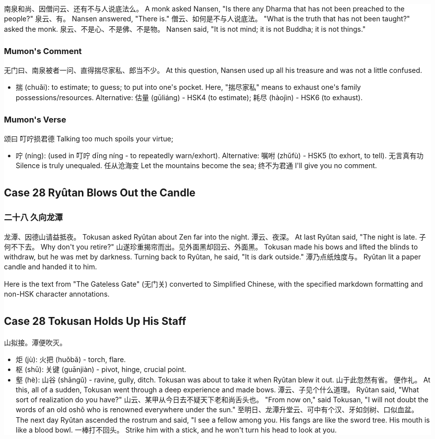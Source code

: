 南泉和尚、因僧问云、还有不与人说底法么。
A monk asked Nansen, "Is there any Dharma that has not been preached to the people?"
泉云、有。
Nansen answered, "There is."
僧云、如何是不与人说底法。
"What is the truth that has not been taught?" asked the monk.
泉云、不是心、不是佛、不是物。
Nansen said, "It is not mind; it is not Buddha; it is not things."

### Mumon's Comment
无门曰、南泉被者一问、直得揣尽家私、郎当不少。
At this question, Nansen used up all his treasure and was not a little confused.
*   揣 (chuǎi): to estimate; to guess; to put into one's pocket. Here, "揣尽家私" means to exhaust one's family possessions/resources. Alternative: 估量 (gūliáng) - HSK4 (to estimate); 耗尽 (hàojìn) - HSK6 (to exhaust).

### Mumon's Verse
颂曰
叮咛损君德 Talking too much spoils your virtue;
*   咛 (níng): (used in 叮咛 dīng níng - to repeatedly warn/exhort). Alternative: 嘱咐 (zhǔfù) - HSK5 (to exhort, to tell).
无言真有功 Silence is truly unequaled.
任从沧海变 Let the mountains become the sea;
终不为君通 I'll give you no comment.

## Case 28 Ryûtan Blows Out the Candle
### 二十八 久向龙潭

龙潭、因德山请益抵夜。
Tokusan asked Ryûtan about Zen far into the night.
潭云、夜深。
At last Ryûtan said, "The night is late.
子何不下去。
Why don't you retire?"
山遂珍重揭帘而出。见外面黑却回云、外面黑。
Tokusan made his bows and lifted the blinds to withdraw, but he was met by darkness. Turning back to Ryûtan, he said, "It is dark outside."
潭乃点纸烛度与。
Ryûtan lit a paper candle and handed it to him.

Here is the text from "The Gateless Gate" (无门关) converted to Simplified Chinese, with the specified markdown formatting and non-HSK character annotations.

## Case 28 Tokusan Holds Up His Staff

山拟接。潭便吹灭。
- 炬 (jù): 火把 (huǒbǎ) - torch, flare.
- 枢 (shū): 关键 (guānjiàn) - pivot, hinge, crucial point.
- 壑 (hè): 山谷 (shāngǔ) - ravine, gully, ditch.
Tokusan was about to take it when Ryûtan blew it out.
山于此忽然有省。 便作礼。
At this, all of a sudden, Tokusan went through a deep experience and made bows.
潭云、子见个什么道理。
Ryûtan said, "What sort of realization do you have?"
山云、某甲从今日去不疑天下老和尚舌头也。
"From now on," said Tokusan, "I will not doubt the words of an old oshõ who is
renowned everywhere under the sun."
至明日、龙潭升堂云、可中有个汉、牙如剑树、口似血盆。
The next day Ryûtan ascended the rostrum and said, "I see a fellow among you.
His fangs are like the sword tree. His mouth is like a blood bowl.
一棒打不回头。
Strike him with a stick, and he won't turn his head to look at you.